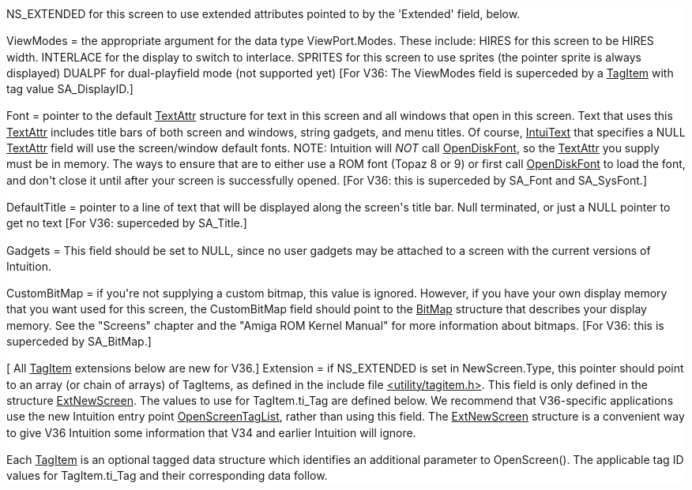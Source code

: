 NS_EXTENDED for this screen to use extended attributes pointed
to by the 'Extended' field, below.

ViewModes = the appropriate argument for the data type ViewPort.Modes.
These include:
HIRES for this screen to be HIRES width.
INTERLACE for the display to switch to interlace.
SPRITES for this screen to use sprites (the pointer
sprite is always displayed)
DUALPF for dual-playfield mode (not supported yet)
[For V36: The ViewModes field is superceded by a [TagItem](_012E) with
tag value SA_DisplayID.]

Font = pointer to the default [TextAttr](_00A8) structure for text in this
screen and all windows that open in this screen.  Text that uses
this [TextAttr](_00A8) includes title bars of both screen and windows,
string gadgets, and menu titles.  Of course, [IntuiText](_00D4) that
specifies a NULL [TextAttr](_00A8) field will use the screen/window default
fonts.  NOTE: Intuition will *NOT* call [OpenDiskFont](../diskfont/OpenDiskFont), so
the [TextAttr](_00A8) you supply must be in memory.  The ways to ensure
that are to either use a ROM font (Topaz 8 or 9) or first
call [OpenDiskFont](../diskfont/OpenDiskFont) to load the font, and don't close it
until after your screen is successfully opened.
[For V36: this is superceded by SA_Font and SA_SysFont.]

DefaultTitle = pointer to a line of text that will be displayed along
the screen's title bar.  Null terminated, or just a NULL pointer
to get no text
[For V36: superceded by SA_Title.]

Gadgets = This field should be set to NULL, since no user gadgets may
be attached to a screen with the current versions of Intuition.

CustomBitMap = if you're not supplying a custom bitmap, this value is
ignored.  However, if you have your own display memory that you
want used for this screen, the CustomBitMap field should point to
the [BitMap](_00A6) structure that describes your display memory.  See the
&#034;Screens&#034; chapter and the &#034;Amiga ROM Kernel Manual&#034; for more
information about bitmaps.
[For V36: this is superceded by SA_BitMap.]

[ All [TagItem](_012E) extensions below are new for V36.]
Extension = if NS_EXTENDED is set in NewScreen.Type, this pointer
should point to an array (or chain of arrays) of TagItems,
as defined in the include file [&#060;utility/tagitem.h&#062;](_012E).   This
field is only defined in the structure [ExtNewScreen](_00DD).
The values to use for TagItem.ti_Tag are defined below.  We
recommend that V36-specific applications use the new Intuition
entry point [OpenScreenTagList](OpenScreenTagList), rather than using this field.
The [ExtNewScreen](_00DD) structure is a convenient way to give V36
Intuition some information that V34 and earlier Intuition will
ignore.

Each [TagItem](_012E) is an optional tagged data structure which identifies
an additional parameter to OpenScreen().  The applicable tag ID
values for TagItem.ti_Tag and their corresponding data follow.
